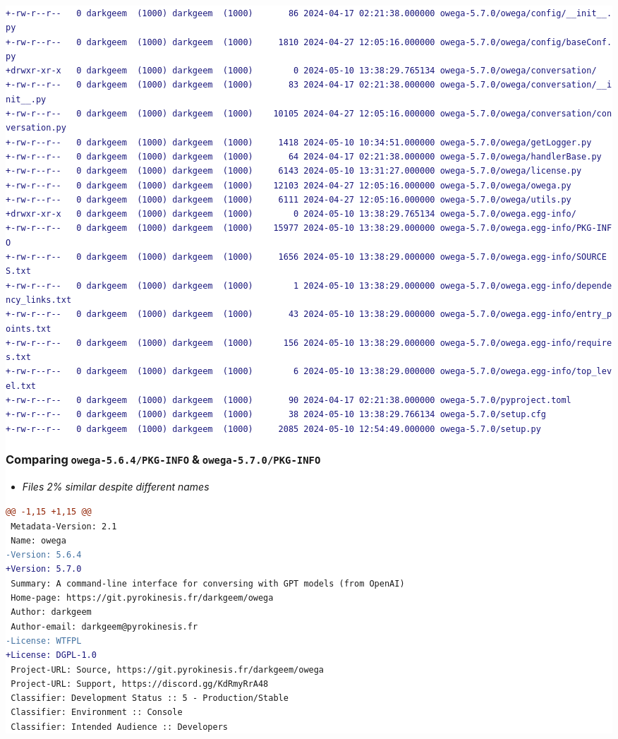 ```diff
+-rw-r--r--   0 darkgeem  (1000) darkgeem  (1000)       86 2024-04-17 02:21:38.000000 owega-5.7.0/owega/config/__init__.py
+-rw-r--r--   0 darkgeem  (1000) darkgeem  (1000)     1810 2024-04-27 12:05:16.000000 owega-5.7.0/owega/config/baseConf.py
+drwxr-xr-x   0 darkgeem  (1000) darkgeem  (1000)        0 2024-05-10 13:38:29.765134 owega-5.7.0/owega/conversation/
+-rw-r--r--   0 darkgeem  (1000) darkgeem  (1000)       83 2024-04-17 02:21:38.000000 owega-5.7.0/owega/conversation/__init__.py
+-rw-r--r--   0 darkgeem  (1000) darkgeem  (1000)    10105 2024-04-27 12:05:16.000000 owega-5.7.0/owega/conversation/conversation.py
+-rw-r--r--   0 darkgeem  (1000) darkgeem  (1000)     1418 2024-05-10 10:34:51.000000 owega-5.7.0/owega/getLogger.py
+-rw-r--r--   0 darkgeem  (1000) darkgeem  (1000)       64 2024-04-17 02:21:38.000000 owega-5.7.0/owega/handlerBase.py
+-rw-r--r--   0 darkgeem  (1000) darkgeem  (1000)     6143 2024-05-10 13:31:27.000000 owega-5.7.0/owega/license.py
+-rw-r--r--   0 darkgeem  (1000) darkgeem  (1000)    12103 2024-04-27 12:05:16.000000 owega-5.7.0/owega/owega.py
+-rw-r--r--   0 darkgeem  (1000) darkgeem  (1000)     6111 2024-04-27 12:05:16.000000 owega-5.7.0/owega/utils.py
+drwxr-xr-x   0 darkgeem  (1000) darkgeem  (1000)        0 2024-05-10 13:38:29.765134 owega-5.7.0/owega.egg-info/
+-rw-r--r--   0 darkgeem  (1000) darkgeem  (1000)    15977 2024-05-10 13:38:29.000000 owega-5.7.0/owega.egg-info/PKG-INFO
+-rw-r--r--   0 darkgeem  (1000) darkgeem  (1000)     1656 2024-05-10 13:38:29.000000 owega-5.7.0/owega.egg-info/SOURCES.txt
+-rw-r--r--   0 darkgeem  (1000) darkgeem  (1000)        1 2024-05-10 13:38:29.000000 owega-5.7.0/owega.egg-info/dependency_links.txt
+-rw-r--r--   0 darkgeem  (1000) darkgeem  (1000)       43 2024-05-10 13:38:29.000000 owega-5.7.0/owega.egg-info/entry_points.txt
+-rw-r--r--   0 darkgeem  (1000) darkgeem  (1000)      156 2024-05-10 13:38:29.000000 owega-5.7.0/owega.egg-info/requires.txt
+-rw-r--r--   0 darkgeem  (1000) darkgeem  (1000)        6 2024-05-10 13:38:29.000000 owega-5.7.0/owega.egg-info/top_level.txt
+-rw-r--r--   0 darkgeem  (1000) darkgeem  (1000)       90 2024-04-17 02:21:38.000000 owega-5.7.0/pyproject.toml
+-rw-r--r--   0 darkgeem  (1000) darkgeem  (1000)       38 2024-05-10 13:38:29.766134 owega-5.7.0/setup.cfg
+-rw-r--r--   0 darkgeem  (1000) darkgeem  (1000)     2085 2024-05-10 12:54:49.000000 owega-5.7.0/setup.py
```

### Comparing `owega-5.6.4/PKG-INFO` & `owega-5.7.0/PKG-INFO`

 * *Files 2% similar despite different names*

```diff
@@ -1,15 +1,15 @@
 Metadata-Version: 2.1
 Name: owega
-Version: 5.6.4
+Version: 5.7.0
 Summary: A command-line interface for conversing with GPT models (from OpenAI)
 Home-page: https://git.pyrokinesis.fr/darkgeem/owega
 Author: darkgeem
 Author-email: darkgeem@pyrokinesis.fr
-License: WTFPL
+License: DGPL-1.0
 Project-URL: Source, https://git.pyrokinesis.fr/darkgeem/owega
 Project-URL: Support, https://discord.gg/KdRmyRrA48
 Classifier: Development Status :: 5 - Production/Stable
 Classifier: Environment :: Console
 Classifier: Intended Audience :: Developers
```